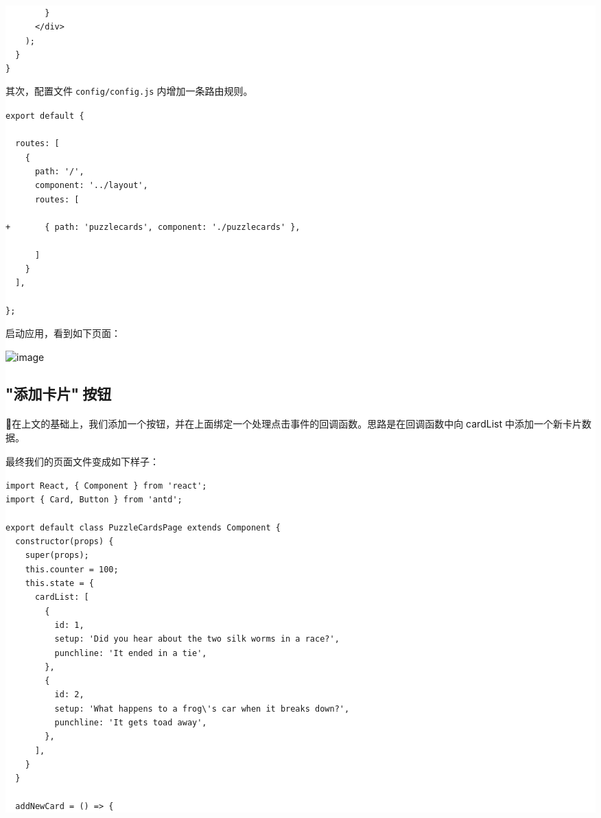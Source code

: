 ```
        }
      </div>
    );
  }
}

```

其次，配置文件 `config/config.js` 内增加一条路由规则。

```
export default {

  routes: [
    {
      path: '/',
      component: '../layout',
      routes: [

+       { path: 'puzzlecards', component: './puzzlecards' },

      ]
    }
  ],

};

```

启动应用，看到如下页面：

![image](http://upload-images.jianshu.io/upload_images/7016617-4be0584bd6e1b737.png?imageMogr2/auto-orient/strip%7CimageView2/2/w/1240)

## [](https://www.yuque.com/ant-design/course/dsl8ee#%E6%B7%BB%E5%8A%A0%E5%8D%A1%E7%89%87-%E6%8C%89%E9%92%AE)"添加卡片" 按钮

在上文的基础上，我们添加一个按钮，并在上面绑定一个处理点击事件的回调函数。思路是在回调函数中向 cardList 中添加一个新卡片数据。

最终我们的页面文件变成如下样子：

```
import React, { Component } from 'react';
import { Card, Button } from 'antd';

export default class PuzzleCardsPage extends Component {
  constructor(props) {
    super(props);
    this.counter = 100;
    this.state = {
      cardList: [
        {
          id: 1,
          setup: 'Did you hear about the two silk worms in a race?',
          punchline: 'It ended in a tie',
        },
        {
          id: 2,
          setup: 'What happens to a frog\'s car when it breaks down?',
          punchline: 'It gets toad away',
        },
      ],
    }
  }

  addNewCard = () => {
```